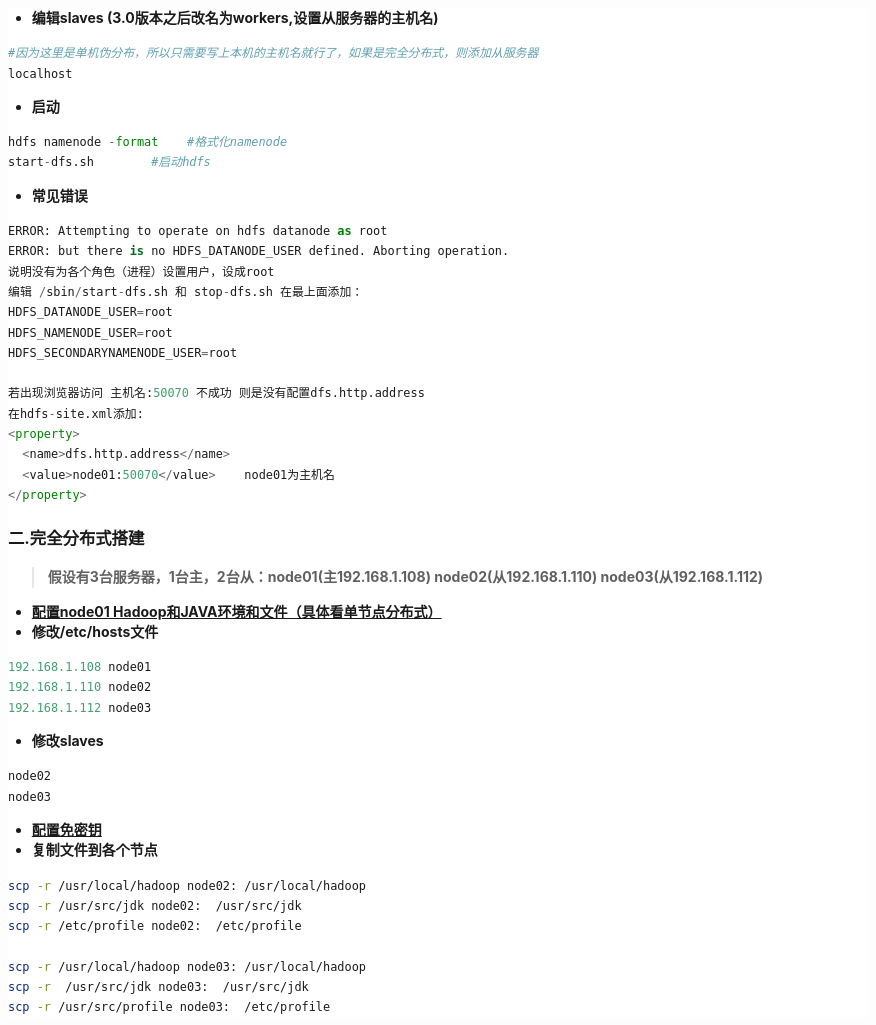   * **编辑slaves  (3.0版本之后改名为workers,设置从服务器的主机名)**

```python
#因为这里是单机伪分布，所以只需要写上本机的主机名就行了，如果是完全分布式，则添加从服务器
localhost
```

  * **启动**

```python
hdfs namenode -format    #格式化namenode
start-dfs.sh        #启动hdfs
```

* **常见错误**


```python
ERROR: Attempting to operate on hdfs datanode as root
ERROR: but there is no HDFS_DATANODE_USER defined. Aborting operation.
说明没有为各个角色（进程）设置用户，设成root
编辑 /sbin/start-dfs.sh 和 stop-dfs.sh 在最上面添加：
HDFS_DATANODE_USER=root
HDFS_NAMENODE_USER=root
HDFS_SECONDARYNAMENODE_USER=root

若出现浏览器访问 主机名:50070 不成功 则是没有配置dfs.http.address
在hdfs-site.xml添加:
<property>
  <name>dfs.http.address</name>
  <value>node01:50070</value>    node01为主机名
</property>
```

### 二.完全分布式搭建

> **假设有3台服务器，1台主，2台从：node01(主192.168.1.108) node02(从192.168.1.110) node03(从192.168.1.112)**

* **[配置node01 Hadoop和JAVA环境和文件（具体看单节点分布式）](#djd)**
* **<span id="hosts">修改/etc/hosts文件</span>**

```python
192.168.1.108 node01
192.168.1.110 node02
192.168.1.112 node03
```

* **修改slaves**

```python
node02
node03
```

* **[配置免密钥](#ssh)**
* **复制文件到各个节点**

```bash
scp -r /usr/local/hadoop node02: /usr/local/hadoop    
scp -r /usr/src/jdk node02:  /usr/src/jdk 
scp -r /etc/profile node02:  /etc/profile 
	
scp -r /usr/local/hadoop node03: /usr/local/hadoop    
scp -r  /usr/src/jdk node03:  /usr/src/jdk 
scp -r /usr/src/profile node03:  /etc/profile
```

